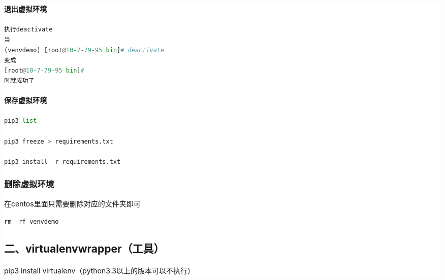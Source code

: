 #### 退出虚拟环境

```python
执行deactivate
当
(venvdemo) [root@10-7-79-95 bin]# deactivate
变成
[root@10-7-79-95 bin]#
时就成功了
```

#### 保存虚拟环境

```python
pip3 list

pip3 freeze > requirements.txt

pip3 install -r requirements.txt
```

### 删除虚拟环境

在centos里面只需要删除对应的文件夹即可

```python
rm -rf venvdemo
```



## 二、virtualenvwrapper（工具）

pip3 install virtualenv（python3.3以上的版本可以不执行）

